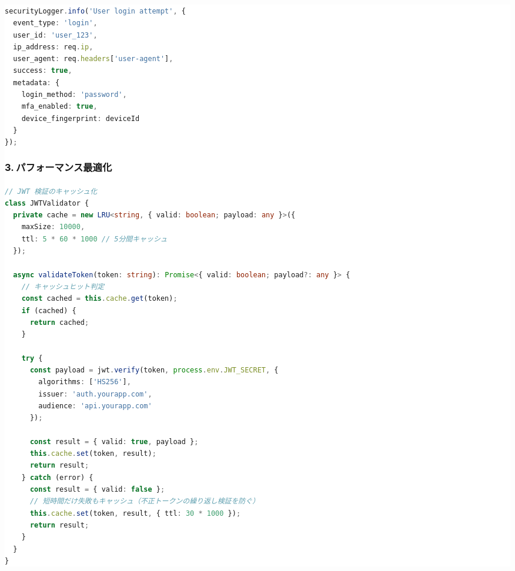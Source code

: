 ```typescript
securityLogger.info('User login attempt', {
  event_type: 'login',
  user_id: 'user_123',
  ip_address: req.ip,
  user_agent: req.headers['user-agent'],
  success: true,
  metadata: {
    login_method: 'password',
    mfa_enabled: true,
    device_fingerprint: deviceId
  }
});
```

### 3. パフォーマンス最適化

```typescript
// JWT 検証のキャッシュ化
class JWTValidator {
  private cache = new LRU<string, { valid: boolean; payload: any }>({
    maxSize: 10000,
    ttl: 5 * 60 * 1000 // 5分間キャッシュ
  });
  
  async validateToken(token: string): Promise<{ valid: boolean; payload?: any }> {
    // キャッシュヒット判定
    const cached = this.cache.get(token);
    if (cached) {
      return cached;
    }
    
    try {
      const payload = jwt.verify(token, process.env.JWT_SECRET, {
        algorithms: ['HS256'],
        issuer: 'auth.yourapp.com',
        audience: 'api.yourapp.com'
      });
      
      const result = { valid: true, payload };
      this.cache.set(token, result);
      return result;
    } catch (error) {
      const result = { valid: false };
      // 短時間だけ失敗もキャッシュ（不正トークンの繰り返し検証を防ぐ）
      this.cache.set(token, result, { ttl: 30 * 1000 });
      return result;
    }
  }
}
```
